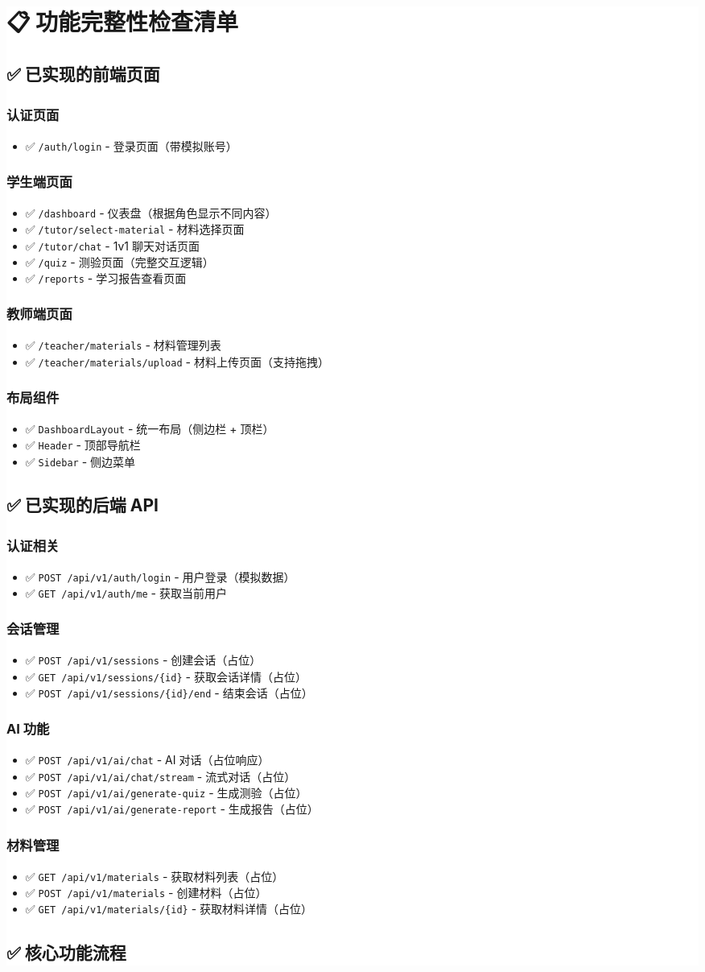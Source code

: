 # 📋 功能完整性检查清单

## ✅ 已实现的前端页面

### 认证页面
- ✅ `/auth/login` - 登录页面（带模拟账号）

### 学生端页面
- ✅ `/dashboard` - 仪表盘（根据角色显示不同内容）
- ✅ `/tutor/select-material` - 材料选择页面
- ✅ `/tutor/chat` - 1v1 聊天对话页面
- ✅ `/quiz` - 测验页面（完整交互逻辑）
- ✅ `/reports` - 学习报告查看页面

### 教师端页面
- ✅ `/teacher/materials` - 材料管理列表
- ✅ `/teacher/materials/upload` - 材料上传页面（支持拖拽）

### 布局组件
- ✅ `DashboardLayout` - 统一布局（侧边栏 + 顶栏）
- ✅ `Header` - 顶部导航栏
- ✅ `Sidebar` - 侧边菜单

## ✅ 已实现的后端 API

### 认证相关
- ✅ `POST /api/v1/auth/login` - 用户登录（模拟数据）
- ✅ `GET /api/v1/auth/me` - 获取当前用户

### 会话管理
- ✅ `POST /api/v1/sessions` - 创建会话（占位）
- ✅ `GET /api/v1/sessions/{id}` - 获取会话详情（占位）
- ✅ `POST /api/v1/sessions/{id}/end` - 结束会话（占位）

### AI 功能
- ✅ `POST /api/v1/ai/chat` - AI 对话（占位响应）
- ✅ `POST /api/v1/ai/chat/stream` - 流式对话（占位）
- ✅ `POST /api/v1/ai/generate-quiz` - 生成测验（占位）
- ✅ `POST /api/v1/ai/generate-report` - 生成报告（占位）

### 材料管理
- ✅ `GET /api/v1/materials` - 获取材料列表（占位）
- ✅ `POST /api/v1/materials` - 创建材料（占位）
- ✅ `GET /api/v1/materials/{id}` - 获取材料详情（占位）

## ✅ 核心功能流程
